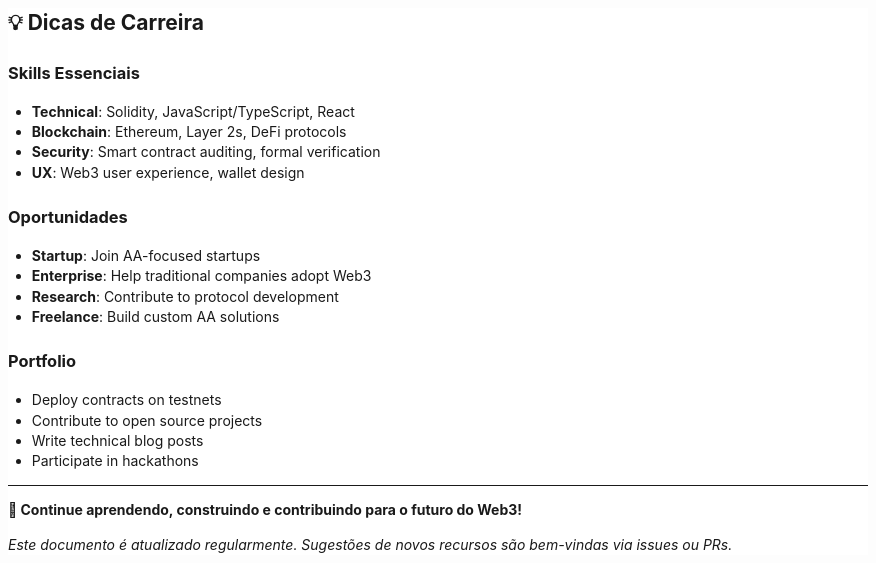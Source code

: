 ## 💡 Dicas de Carreira

### Skills Essenciais

- **Technical**: Solidity, JavaScript/TypeScript, React
- **Blockchain**: Ethereum, Layer 2s, DeFi protocols
- **Security**: Smart contract auditing, formal verification
- **UX**: Web3 user experience, wallet design

### Oportunidades

- **Startup**: Join AA-focused startups
- **Enterprise**: Help traditional companies adopt Web3
- **Research**: Contribute to protocol development
- **Freelance**: Build custom AA solutions

### Portfolio

- Deploy contracts on testnets
- Contribute to open source projects
- Write technical blog posts
- Participate in hackathons

---

**🚀 Continue aprendendo, construindo e contribuindo para o futuro do Web3!**

*Este documento é atualizado regularmente. Sugestões de novos recursos são bem-vindas via issues ou PRs.* 